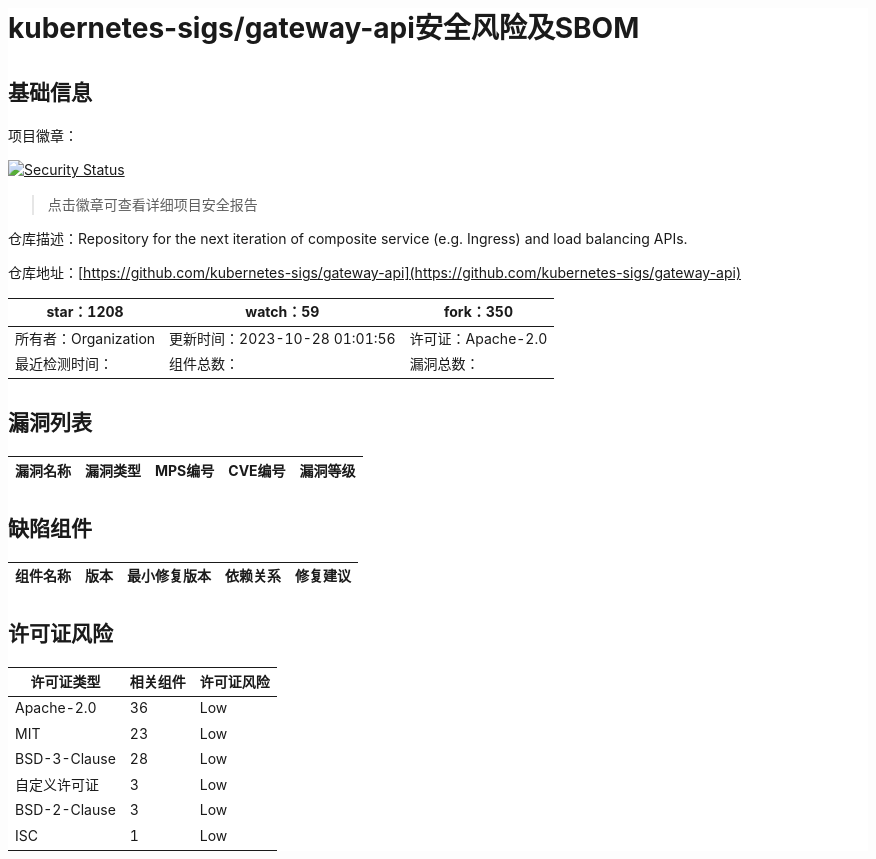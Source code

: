 # kubernetes-sigs/gateway-api安全风险及SBOM

## 基础信息

项目徽章：

[![Security Status](https://www.murphysec.com/platform3/v31/badge/1717968762443530240.svg)](https://www.murphysec.com/console/report/1697673448603303936/1717968762443530240)

> 点击徽章可查看详细项目安全报告

仓库描述：Repository for the next iteration of composite service (e.g. Ingress) and load balancing APIs.

仓库地址：[https://github.com/kubernetes-sigs/gateway-api](https://github.com/kubernetes-sigs/gateway-api)

| star：1208 | watch：59 | fork：350 |
| ----------- | -------------- | ------------ |
| 所有者：Organization | 更新时间：2023-10-28 01:01:56 | 许可证：Apache-2.0 |
| 最近检测时间： | 组件总数： | 漏洞总数： |




## 漏洞列表

| 漏洞名称 | 漏洞类型 | MPS编号 | CVE编号 | 漏洞等级 |
| ------- | ------ | ------- | ------ | ----- |





## 缺陷组件

| 组件名称 | 版本 | 最小修复版本 | 依赖关系 | 修复建议 |
| -------- | ---- | ------------ | -------- | -------- |





## 许可证风险

| 许可证类型 | 相关组件 | 许可证风险 |
| ---------- | -------- | ---------- |
|Apache-2.0|36|Low|
|MIT|23|Low|
|BSD-3-Clause|28|Low|
|自定义许可证|3|Low|
|BSD-2-Clause|3|Low|
|ISC|1|Low|

